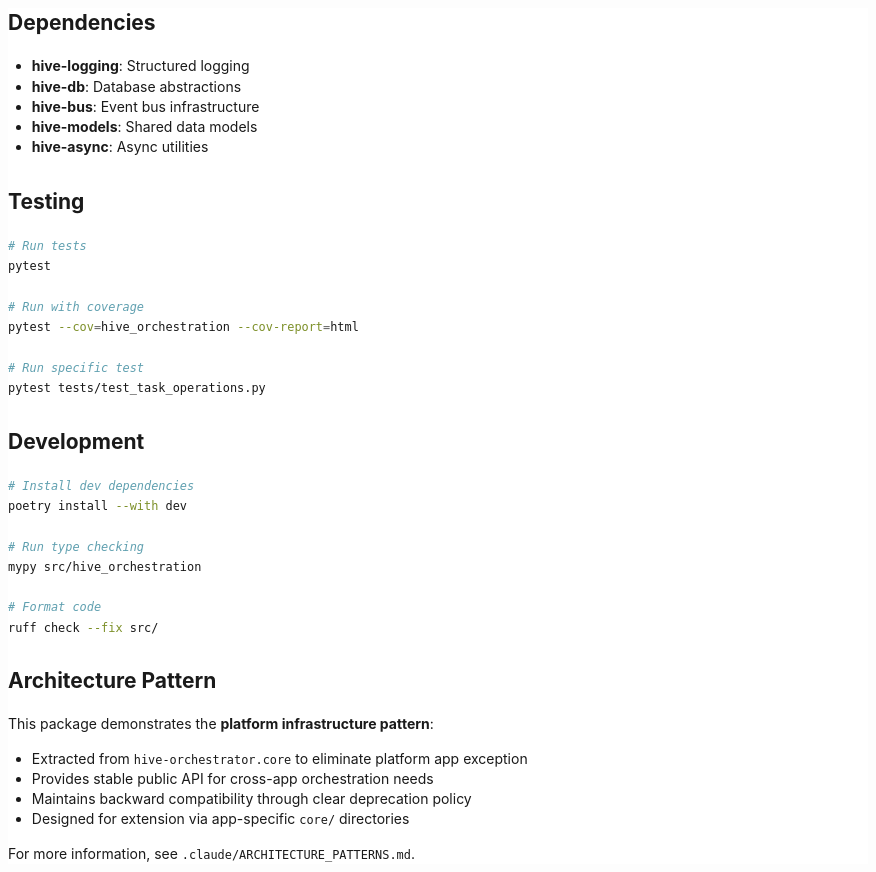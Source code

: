 ## Dependencies

- **hive-logging**: Structured logging
- **hive-db**: Database abstractions
- **hive-bus**: Event bus infrastructure
- **hive-models**: Shared data models
- **hive-async**: Async utilities

## Testing

```bash
# Run tests
pytest

# Run with coverage
pytest --cov=hive_orchestration --cov-report=html

# Run specific test
pytest tests/test_task_operations.py
```

## Development

```bash
# Install dev dependencies
poetry install --with dev

# Run type checking
mypy src/hive_orchestration

# Format code
ruff check --fix src/
```

## Architecture Pattern

This package demonstrates the **platform infrastructure pattern**:
- Extracted from `hive-orchestrator.core` to eliminate platform app exception
- Provides stable public API for cross-app orchestration needs
- Maintains backward compatibility through clear deprecation policy
- Designed for extension via app-specific `core/` directories

For more information, see `.claude/ARCHITECTURE_PATTERNS.md`.
